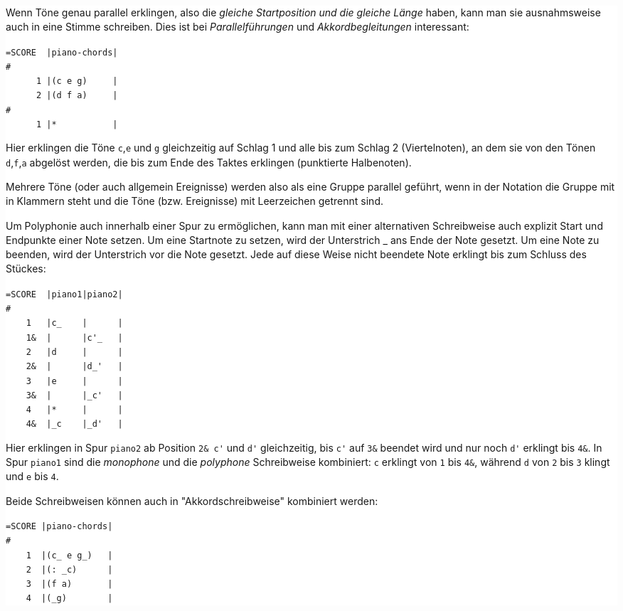 Wenn Töne genau parallel erklingen, also die *gleiche Startposition und die gleiche Länge* haben, kann man sie ausnahmsweise auch in eine Stimme schreiben. Dies ist bei *Parallelführungen* und *Akkordbegleitungen* interessant:

```
=SCORE  |piano-chords| 
#
      1 |(c e g)     |
      2 |(d f a)     |
#
      1 |*           |
```

Hier erklingen die Töne `c`,`e` und `g` gleichzeitig auf Schlag 1 und alle bis zum Schlag 2 (Viertelnoten), an dem sie von den Tönen `d`,`f`,`a` abgelöst werden, die bis zum Ende des Taktes erklingen (punktierte Halbenoten).

Mehrere Töne (oder auch allgemein Ereignisse) werden also als eine Gruppe parallel geführt, wenn in der Notation die Gruppe mit in Klammern steht und die Töne (bzw. Ereignisse) mit Leerzeichen getrennt sind.

Um Polyphonie auch innerhalb einer Spur zu ermöglichen, kann man mit einer alternativen Schreibweise auch explizit Start und Endpunkte
einer Note setzen. Um eine Startnote zu setzen, wird der Unterstrich _ ans Ende der Note gesetzt.
Um eine Note zu beenden, wird der Unterstrich vor die Note gesetzt. Jede auf diese Weise nicht beendete Note erklingt bis zum Schluss des Stückes:

```
=SCORE  |piano1|piano2| 
#
    1   |c_    |      |
    1&  |      |c'_   |
    2   |d     |      |
    2&  |      |d_'   |
    3   |e     |      |
    3&  |      |_c'   |
    4   |*     |      |
    4&  |_c    |_d'   |
```

Hier erklingen in Spur `piano2` ab Position `2& c'` und `d'` gleichzeitig, bis `c'` auf `3&` beendet wird und nur noch `d'` erklingt bis `4&`. In Spur `piano1` sind die *monophone* und die *polyphone* Schreibweise kombiniert: `c` erklingt von `1` bis `4&`, während `d` von `2` bis `3` klingt und `e` bis `4`.

Beide Schreibweisen können auch in "Akkordschreibweise" kombiniert werden:


```
=SCORE |piano-chords| 
#
    1  |(c_ e g_)   |
    2  |(: _c)      |
    3  |(f a)       |
    4  |(_g)        |
```
